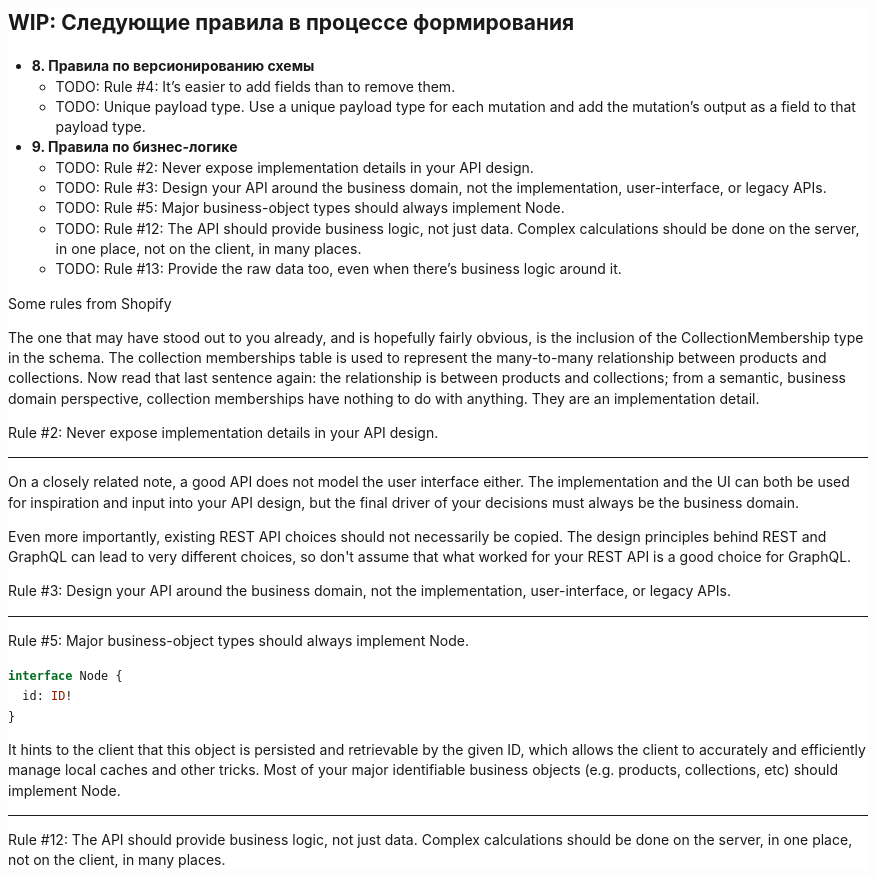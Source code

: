 ## WIP: Следующие правила в процессе формирования

- **8. Правила по версионированию схемы**
  - TODO: Rule #4: It’s easier to add fields than to remove them.
  - TODO: Unique payload type. Use a unique payload type for each mutation and add the mutation’s output as a field to that payload type.
- **9. Правила по бизнес-логике**
  - TODO: Rule #2: Never expose implementation details in your API design.
  - TODO: Rule #3: Design your API around the business domain, not the implementation, user-interface, or legacy APIs.
  - TODO: Rule #5: Major business-object types should always implement Node.
  - TODO: Rule #12: The API should provide business logic, not just data. Complex calculations should be done on the server, in one place, not on the client, in many places.
  - TODO: Rule #13: Provide the raw data too, even when there’s business logic around it.

Some rules from Shopify

The one that may have stood out to you already, and is hopefully fairly obvious, is the inclusion of the CollectionMembership type in the schema. The collection memberships table is used to represent the many-to-many relationship between products and collections. Now read that last sentence again: the relationship is between products and collections; from a semantic, business domain perspective, collection memberships have nothing to do with anything. They are an implementation detail.

Rule #2: Never expose implementation details in your API design.

----

On a closely related note, a good API does not model the user interface either. The implementation and the UI can both be used for inspiration and input into your API design, but the final driver of your decisions must always be the business domain.

Even more importantly, existing REST API choices should not necessarily be copied. The design principles behind REST and GraphQL can lead to very different choices, so don't assume that what worked for your REST API is a good choice for GraphQL.

Rule #3: Design your API around the business domain, not the implementation, user-interface, or legacy APIs.

----

Rule #5: Major business-object types should always implement Node.

```graphql
interface Node {
  id: ID!
}
```

It hints to the client that this object is persisted and retrievable by the given ID, which allows the client to accurately and efficiently manage local caches and other tricks. Most of your major identifiable business objects (e.g. products, collections, etc) should implement Node.

----

Rule #12: The API should provide business logic, not just data. Complex calculations should be done on the server, in one place, not on the client, in many places.
